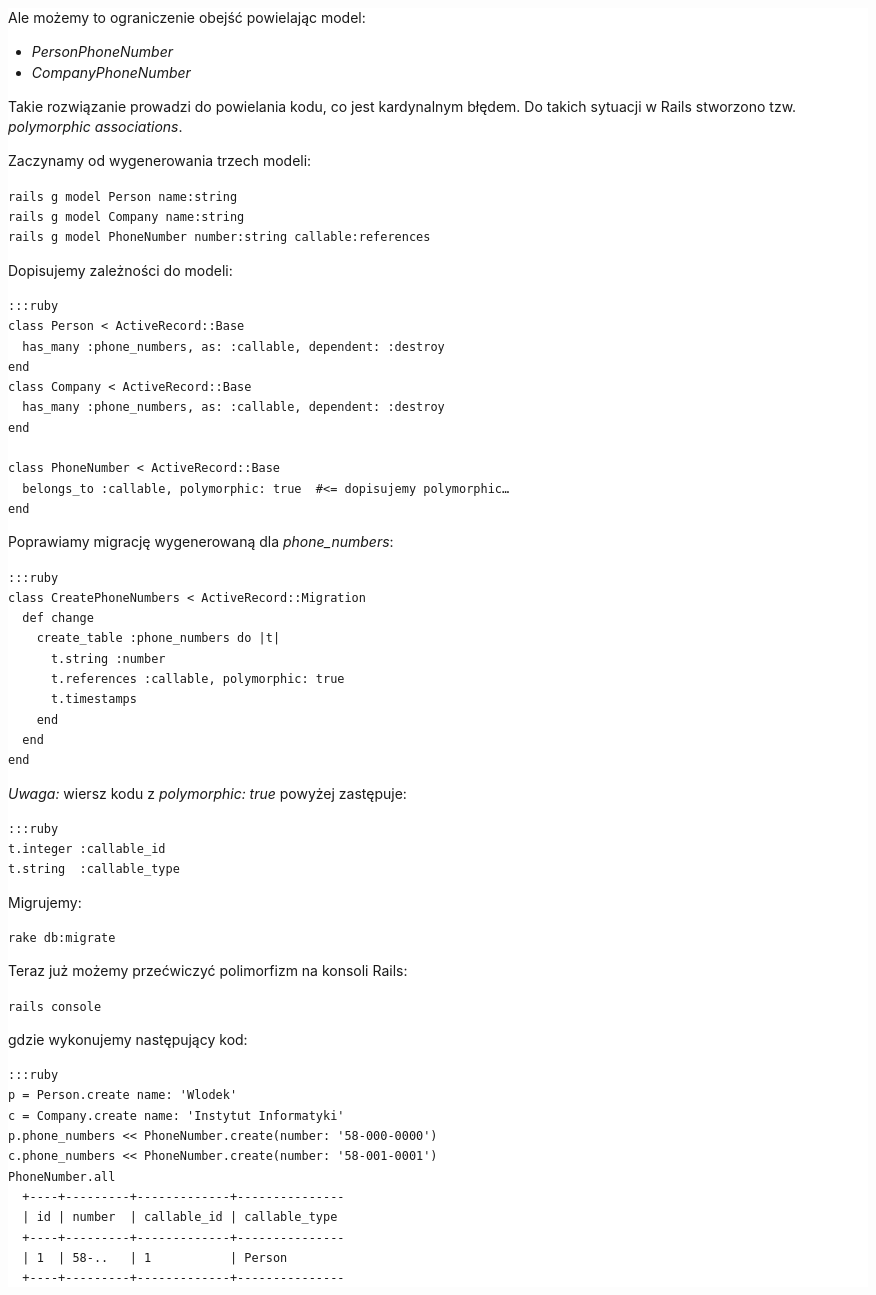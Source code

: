 Ale możemy to ograniczenie obejść powielając model:

* *PersonPhoneNumber*
* *CompanyPhoneNumber*

Takie rozwiązanie prowadzi do powielania kodu,
co jest kardynalnym błędem. Do takich sytuacji
w Rails stworzono tzw. *polymorphic associations*.

Zaczynamy od wygenerowania trzech modeli:

    rails g model Person name:string
    rails g model Company name:string
    rails g model PhoneNumber number:string callable:references

Dopisujemy zależności do modeli:

    :::ruby
    class Person < ActiveRecord::Base
      has_many :phone_numbers, as: :callable, dependent: :destroy
    end
    class Company < ActiveRecord::Base
      has_many :phone_numbers, as: :callable, dependent: :destroy
    end

    class PhoneNumber < ActiveRecord::Base
      belongs_to :callable, polymorphic: true  #<= dopisujemy polymorphic…
    end

Poprawiamy migrację wygenerowaną dla *phone_numbers*:

    :::ruby
    class CreatePhoneNumbers < ActiveRecord::Migration
      def change
        create_table :phone_numbers do |t|
          t.string :number
          t.references :callable, polymorphic: true
          t.timestamps
        end
      end
    end

*Uwaga:* wiersz kodu z *polymorphic: true* powyżej zastępuje:

    :::ruby
    t.integer :callable_id
    t.string  :callable_type

Migrujemy:

    rake db:migrate

Teraz już możemy przećwiczyć polimorfizm na konsoli Rails:

    rails console

gdzie wykonujemy następujący kod:

    :::ruby
    p = Person.create name: 'Wlodek'
    c = Company.create name: 'Instytut Informatyki'
    p.phone_numbers << PhoneNumber.create(number: '58-000-0000')
    c.phone_numbers << PhoneNumber.create(number: '58-001-0001')
    PhoneNumber.all
      +----+---------+-------------+---------------
      | id | number  | callable_id | callable_type
      +----+---------+-------------+---------------
      | 1  | 58-..   | 1           | Person
      +----+---------+-------------+---------------